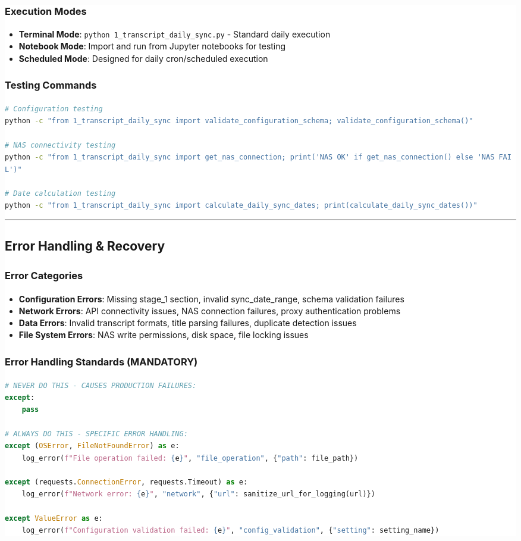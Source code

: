 ### Execution Modes
- **Terminal Mode**: `python 1_transcript_daily_sync.py` - Standard daily execution
- **Notebook Mode**: Import and run from Jupyter notebooks for testing
- **Scheduled Mode**: Designed for daily cron/scheduled execution

### Testing Commands
```bash
# Configuration testing
python -c "from 1_transcript_daily_sync import validate_configuration_schema; validate_configuration_schema()"

# NAS connectivity testing  
python -c "from 1_transcript_daily_sync import get_nas_connection; print('NAS OK' if get_nas_connection() else 'NAS FAIL')"

# Date calculation testing
python -c "from 1_transcript_daily_sync import calculate_daily_sync_dates; print(calculate_daily_sync_dates())"
```

---

## Error Handling & Recovery

### Error Categories
- **Configuration Errors**: Missing stage_1 section, invalid sync_date_range, schema validation failures
- **Network Errors**: API connectivity issues, NAS connection failures, proxy authentication problems  
- **Data Errors**: Invalid transcript formats, title parsing failures, duplicate detection issues
- **File System Errors**: NAS write permissions, disk space, file locking issues

### Error Handling Standards (MANDATORY)
```python
# NEVER DO THIS - CAUSES PRODUCTION FAILURES:
except:
    pass

# ALWAYS DO THIS - SPECIFIC ERROR HANDLING:
except (OSError, FileNotFoundError) as e:
    log_error(f"File operation failed: {e}", "file_operation", {"path": file_path})
    
except (requests.ConnectionError, requests.Timeout) as e:
    log_error(f"Network error: {e}", "network", {"url": sanitize_url_for_logging(url)})

except ValueError as e:
    log_error(f"Configuration validation failed: {e}", "config_validation", {"setting": setting_name})
```
